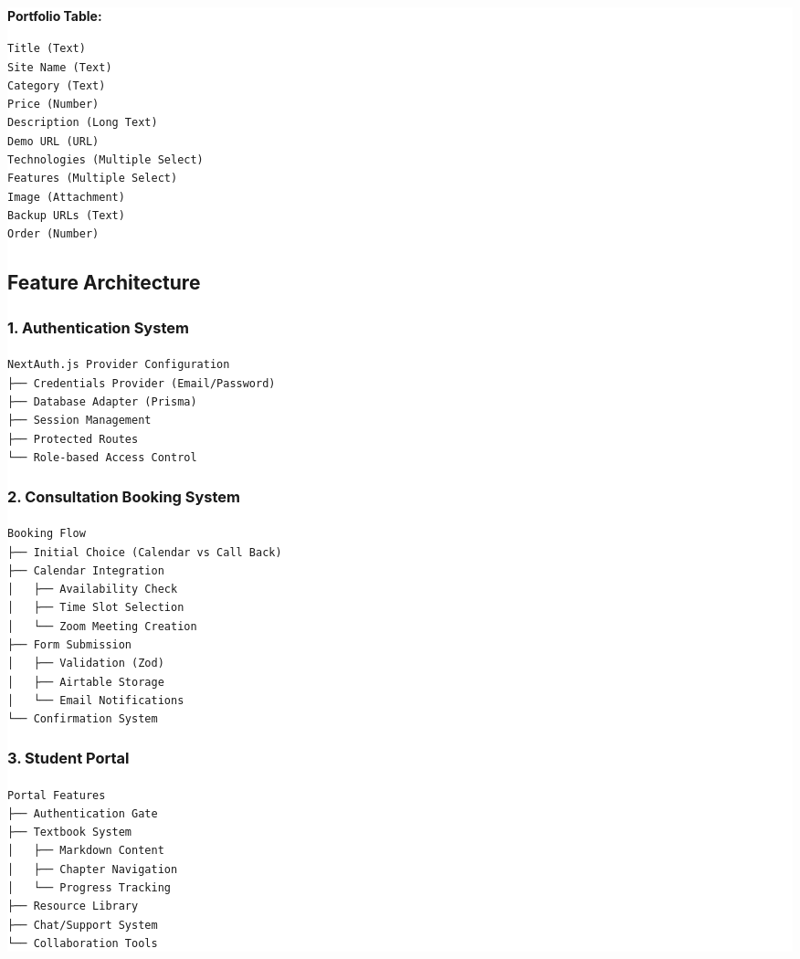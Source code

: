 **Portfolio Table:**
```
Title (Text)
Site Name (Text)
Category (Text)
Price (Number)
Description (Long Text)
Demo URL (URL)
Technologies (Multiple Select)
Features (Multiple Select)
Image (Attachment)
Backup URLs (Text)
Order (Number)
```

## Feature Architecture

### 1. Authentication System
```
NextAuth.js Provider Configuration
├── Credentials Provider (Email/Password)
├── Database Adapter (Prisma)
├── Session Management
├── Protected Routes
└── Role-based Access Control
```

### 2. Consultation Booking System
```
Booking Flow
├── Initial Choice (Calendar vs Call Back)
├── Calendar Integration
│   ├── Availability Check
│   ├── Time Slot Selection
│   └── Zoom Meeting Creation
├── Form Submission
│   ├── Validation (Zod)
│   ├── Airtable Storage
│   └── Email Notifications
└── Confirmation System
```

### 3. Student Portal
```
Portal Features
├── Authentication Gate
├── Textbook System
│   ├── Markdown Content
│   ├── Chapter Navigation
│   └── Progress Tracking
├── Resource Library
├── Chat/Support System
└── Collaboration Tools
```
